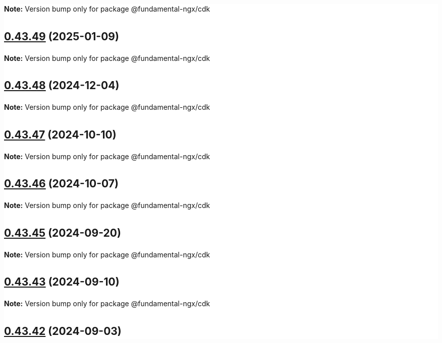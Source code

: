 **Note:** Version bump only for package @fundamental-ngx/cdk





## [0.43.49](https://github.com/SAP/fundamental-ngx/compare/v0.43.48...v0.43.49) (2025-01-09)

**Note:** Version bump only for package @fundamental-ngx/cdk





## [0.43.48](https://github.com/SAP/fundamental-ngx/compare/v0.43.47...v0.43.48) (2024-12-04)

**Note:** Version bump only for package @fundamental-ngx/cdk





## [0.43.47](https://github.com/SAP/fundamental-ngx/compare/v0.43.46...v0.43.47) (2024-10-10)

**Note:** Version bump only for package @fundamental-ngx/cdk





## [0.43.46](https://github.com/SAP/fundamental-ngx/compare/v0.43.45...v0.43.46) (2024-10-07)

**Note:** Version bump only for package @fundamental-ngx/cdk





## [0.43.45](https://github.com/SAP/fundamental-ngx/compare/v0.43.43...v0.43.45) (2024-09-20)

**Note:** Version bump only for package @fundamental-ngx/cdk





## [0.43.43](https://github.com/SAP/fundamental-ngx/compare/v0.43.42...v0.43.43) (2024-09-10)

**Note:** Version bump only for package @fundamental-ngx/cdk





## [0.43.42](https://github.com/SAP/fundamental-ngx/compare/v0.43.41...v0.43.42) (2024-09-03)
